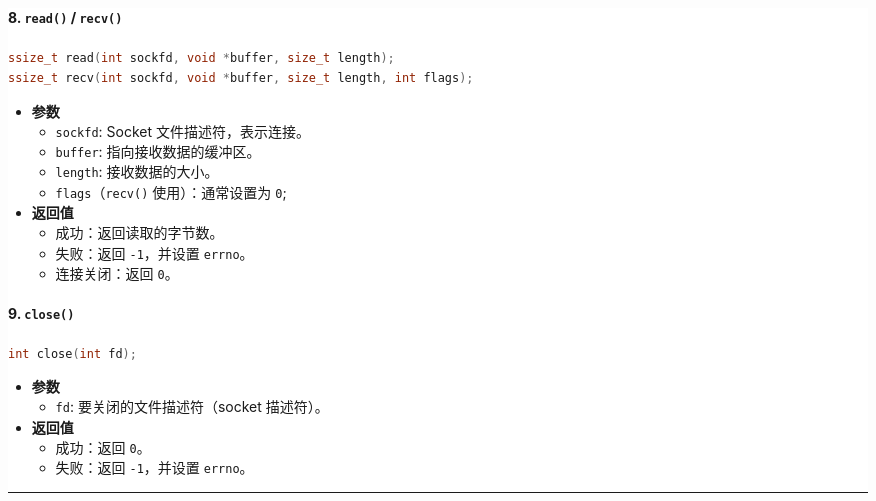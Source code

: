 #### 8. **`read()`** / **`recv()`**
```cpp
ssize_t read(int sockfd, void *buffer, size_t length);
ssize_t recv(int sockfd, void *buffer, size_t length, int flags);
```
- **参数**
  - `sockfd`: Socket 文件描述符，表示连接。
  - `buffer`: 指向接收数据的缓冲区。
  - `length`: 接收数据的大小。
  - `flags`（`recv()` 使用）：通常设置为 `0`;
- **返回值**
  - 成功：返回读取的字节数。
  - 失败：返回 `-1`，并设置 `errno`。
  - 连接关闭：返回 `0`。

#### 9. **`close()`**
```cpp
int close(int fd);
```
- **参数**
  - `fd`: 要关闭的文件描述符（socket 描述符）。
- **返回值**
  - 成功：返回 `0`。
  - 失败：返回 `-1`，并设置 `errno`。

---














